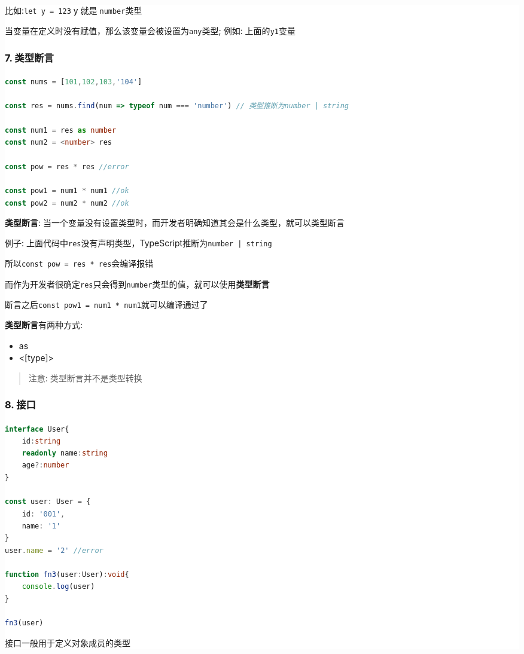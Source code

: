 比如:`let y = 123` y 就是 `number`类型

当变量在定义时没有赋值，那么该变量会被设置为`any`类型; 例如: 上面的`y1`变量

### 7. 类型断言
```typescript
const nums = [101,102,103,'104']

const res = nums.find(num => typeof num === 'number') // 类型推断为number | string

const num1 = res as number
const num2 = <number> res

const pow = res * res //error

const pow1 = num1 * num1 //ok
const pow2 = num2 * num2 //ok
```

**类型断言**: 当一个变量没有设置类型时，而开发者明确知道其会是什么类型，就可以类型断言

例子:
上面代码中`res`没有声明类型，TypeScript推断为`number | string`

所以`const pow = res * res`会编译报错

而作为开发者很确定`res`只会得到`number`类型的值，就可以使用**类型断言**

断言之后`const pow1 = num1 * num1`就可以编译通过了

**类型断言**有两种方式:
* as
* <[type]>

> 注意: 类型断言并不是类型转换

### 8. 接口
```typescript
interface User{
    id:string
    readonly name:string
    age?:number
}

const user: User = {
    id: '001',
    name: '1'
}
user.name = '2' //error

function fn3(user:User):void{
    console.log(user)
}

fn3(user)
```
接口一般用于定义对象成员的类型
